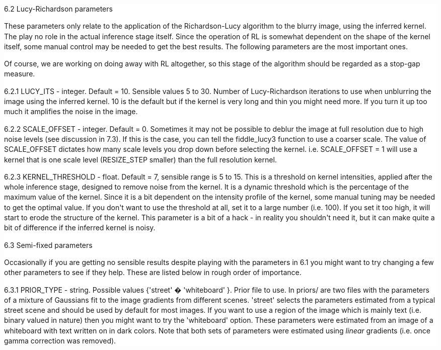 6.2 Lucy-Richardson parameters

These parameters only relate to the application of the Richardson-Lucy
algorithm to the blurry image, using the inferred kernel. The play no
role in the actual inference stage itself. Since the operation of RL
is somewhat dependent on the shape of the kernel itself, some manual
control may be needed to get the best results. The following
parameters are the most important ones. 

Of course, we are working on doing away with RL altogether, so this
stage of the algorithm should be regarded as a stop-gap measure.

6.2.1 LUCY_ITS - integer. Default = 10. Sensible values 5 to
    30. Number of Lucy-Richardson iterations to use when unblurring
    the image using the inferred kernel. 10 is the default but if the
    kernel is very long and thin you might need more. If you turn it
    up too much it amplifies the noise in the image.

6.2.2 SCALE_OFFSET - integer. Default = 0. Sometimes it may not be
      possible to deblur the image at full resolution due to high
      noise levels (see discussion in 7.3). If this is the case, you
      can tell the fiddle_lucy3 function to use a coarser scale. The
      value of SCALE_OFFSET dictates how many scale levels you drop
      down before selecting the kernel. i.e. SCALE_OFFSET = 1 will use
      a kernel that is one scale level (RESIZE_STEP smaller) than the
      full resolution kernel.

6.2.3 KERNEL_THRESHOLD - float. Default = 7, sensible range is 5 to
    15. This is a threshold on kernel intensities, applied after the
    whole inference stage, designed to remove noise from the
    kernel. It is a dynamic threshold which is the percentage of the
    maximum value of the kernel. Since it is a bit dependent on the
    intensity profile of the kernel, some manual tuning may be needed
    to get the optimal value. If you don't want to use the threshold at all, set it to a
    large number (i.e. 100). If you set it too high, it will start to
    erode the structure of the kernel. This parameter is a bit of a
    hack - in reality you shouldn't need it, but it can make quite a
    bit of difference if the inferred kernel is noisy. 

6.3 Semi-fixed parameters

Occasionally if you are getting no sensible results despite playing
  with the parameters in 6.1 you might want to try changing a few
  other parameters to see if they help. These are listed below in
  rough order of importance.

6.3.1 PRIOR_TYPE - string. Possible values {'street' � 'whiteboard' }.
      Prior file to use. In priors/ are two files with the parameters
      of a mixture of Gaussians fit to the image gradients from
      different scenes. 'street' selects the parameters estimated from
      a typical street scene and should be used by default for most
      images. If you want to use a region of the image which is mainly
      text (i.e. binary valued in nature) then you might want to try
      the 'whiteboard' option. These parameters were estimated from an
      image of a whiteboard with text written on in dark colors. Note
      that both sets of parameters were estimated using *linear*
      gradients (i.e. once gamma correction was removed).
